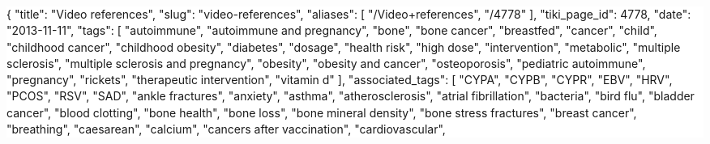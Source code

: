 {
    "title": "Video references",
    "slug": "video-references",
    "aliases": [
        "/Video+references",
        "/4778"
    ],
    "tiki_page_id": 4778,
    "date": "2013-11-11",
    "tags": [
        "autoimmune",
        "autoimmune and pregnancy",
        "bone",
        "bone cancer",
        "breastfed",
        "cancer",
        "child",
        "childhood cancer",
        "childhood obesity",
        "diabetes",
        "dosage",
        "health risk",
        "high dose",
        "intervention",
        "metabolic",
        "multiple sclerosis",
        "multiple sclerosis and pregnancy",
        "obesity",
        "obesity and cancer",
        "osteoporosis",
        "pediatric autoimmune",
        "pregnancy",
        "rickets",
        "therapeutic intervention",
        "vitamin d"
    ],
    "associated_tags": [
        "CYPA",
        "CYPB",
        "CYPR",
        "EBV",
        "HRV",
        "PCOS",
        "RSV",
        "SAD",
        "ankle fractures",
        "anxiety",
        "asthma",
        "atherosclerosis",
        "atrial fibrillation",
        "bacteria",
        "bird flu",
        "bladder cancer",
        "blood clotting",
        "bone health",
        "bone loss",
        "bone mineral density",
        "bone stress fractures",
        "breast cancer",
        "breathing",
        "caesarean",
        "calcium",
        "cancers after vaccination",
        "cardiovascular",